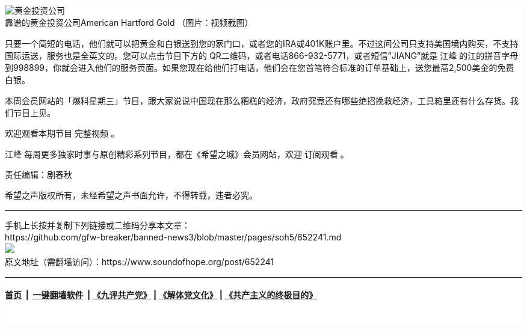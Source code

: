   <img alt="黄金投资公司" src="https://img.soundofhope.org/2022-09/1662578014612.jpg"/>
  <br/><figcaption>
   靠谱的黄金投资公司American Hartford Gold （图片：视频截图）
  </figcaption>
 </figure>
 <p>
  只要一个简短的电话，他们就可以把黄金和白银送到您的家门口，或者您的IRA或401K账户里。不过这间公司只支持美国境内购买，不支持国际运送，服务也是全英文的。您可以点击节目下方的 QR二维码，或者电话866-932-5771，或者短信“JIANG”就是
  <ok href="/term/3461">
   江峰
  </ok>
  的江的拼音字母到998899，你就会进入他们的服务页面。如果您现在给他们打电话，他们会在您首笔符合标准的订单基础上，送您最高2,500美金的免费白银。
 </p>
 <p>
  本周会员网站的「爆料星期三」节目，跟大家说说中国现在那么糟糕的经济，政府究竟还有哪些绝招挽救经济，工具箱里还有什么存货。我们节目上见。
 </p>
 <p>
  欢迎观看本期节目
  <ok href="https://youtu.be/9aeaDzbNId8">
   完整视频
  </ok>
  。
 </p>
 <p>
  <ok href="https://www.soundofhope.org/term/3461">
   江峰
  </ok>
  每周更多独家时事与原创精彩系列节目，都在《希望之城》会员网站，欢迎
  <ok href="https://landofhope.tv/jiangfeng">
   订阅观看
  </ok>
  。
 </p>
 <p class="meta-btm">
  责任编辑：剧春秋
 </p>
 <p class="meta-btm">
  希望之声版权所有，未经希望之声书面允许，不得转载，违者必究。
 </p>
</div>
</div>
<hr/>
手机上长按并复制下列链接或二维码分享本文章：<br/>
https://github.com/gfw-breaker/banned-news3/blob/master/pages/soh5/652241.md <br/>
<a href='https://github.com/gfw-breaker/banned-news3/blob/master/pages/soh5/652241.md'><img src='https://github.com/gfw-breaker/banned-news3/blob/master/pages/soh5/652241.md.png'/></a> <br/>
原文地址（需翻墙访问）：https://www.soundofhope.org/post/652241


------------------------
#### [首页](https://github.com/gfw-breaker/banned-news3/blob/master/README.md) &nbsp;|&nbsp; [一键翻墙软件](https://github.com/gfw-breaker/nogfw/blob/master/README.md) &nbsp;| [《九评共产党》](https://github.com/gfw-breaker/9ping.md/blob/master/README.md#九评之一评共产党是什么) | [《解体党文化》](https://github.com/gfw-breaker/jtdwh.md/blob/master/README.md) | [《共产主义的终极目的》](https://github.com/gfw-breaker/gczydzjmd.md/blob/master/README.md)


<img src='http://gfw-breaker.win/banned-news3/pages/soh5/652241.md' width='0px' height='0px'/>